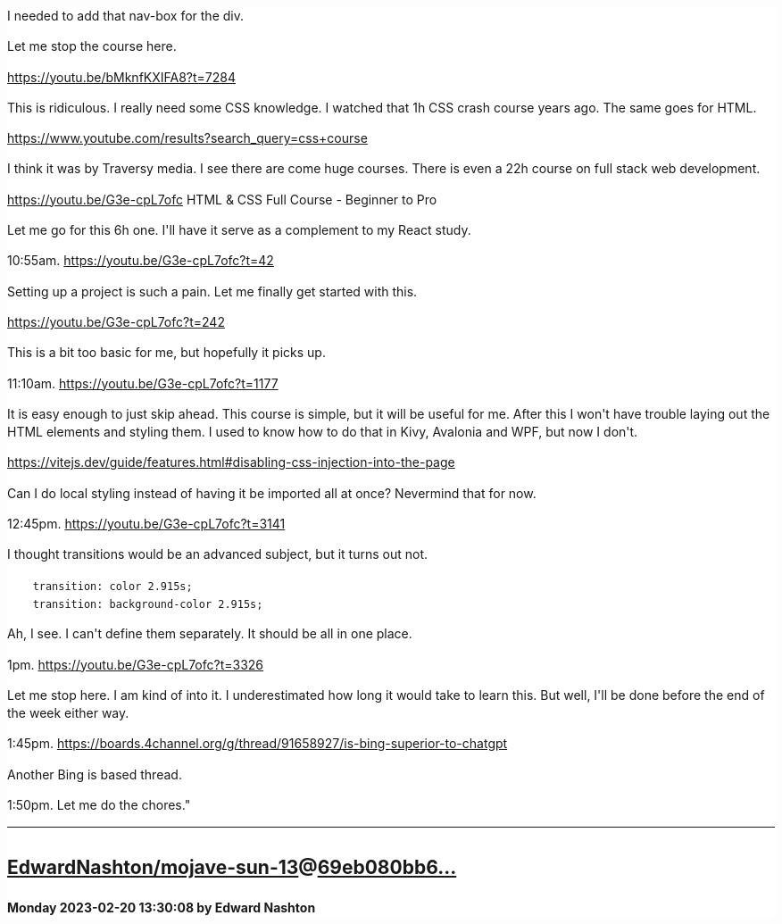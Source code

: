 I needed to add that nav-box for the div.

Let me stop the course here.

https://youtu.be/bMknfKXIFA8?t=7284

This is ridiculous. I really need some CSS knowledge. I watched that 1h CSS crash course years ago. The same goes for HTML.

https://www.youtube.com/results?search_query=css+course

I think it was by Traversy media. I see there are come huge courses. There is even a 22h course on full stack web development.

https://youtu.be/G3e-cpL7ofc
HTML & CSS Full Course - Beginner to Pro

Let me go for this 6h one. I'll have it serve as a complement to my React study.

10:55am. https://youtu.be/G3e-cpL7ofc?t=42

Setting up a project is such a pain. Let me finally get started with this.

https://youtu.be/G3e-cpL7ofc?t=242

This is a bit too basic for me, but hopefully it picks up.

11:10am. https://youtu.be/G3e-cpL7ofc?t=1177

It is easy enough to just skip ahead. This course is simple, but it will be useful for me. After this I won't have trouble laying out the HTML elements and styling them. I used to know how to do that in Kivy, Avalonia and WPF, but now I don't.

https://vitejs.dev/guide/features.html#disabling-css-injection-into-the-page

Can I do local styling instead of having it be imported all at once? Nevermind that for now.

12:45pm. https://youtu.be/G3e-cpL7ofc?t=3141

I thought transitions would be an advanced subject, but it turns out not.

```
    transition: color 2.915s;
    transition: background-color 2.915s;
```

Ah, I see. I can't define them separately. It should be all in one place.

1pm. https://youtu.be/G3e-cpL7ofc?t=3326

Let me stop here. I am kind of into it. I underestimated how long it would take to learn this. But well, I'll be done before the end of the week either way.

1:45pm. https://boards.4channel.org/g/thread/91658927/is-bing-superior-to-chatgpt

Another Bing is based thread.

1:50pm. Let me do the chores."

---
## [EdwardNashton/mojave-sun-13](https://github.com/EdwardNashton/mojave-sun-13)@[69eb080bb6...](https://github.com/EdwardNashton/mojave-sun-13/commit/69eb080bb6076a3fd0e0efc3a33742dc583c6d76)
#### Monday 2023-02-20 13:30:08 by Edward Nashton

